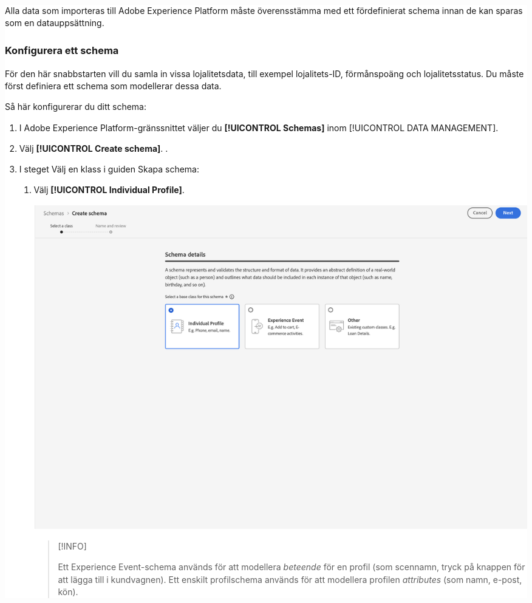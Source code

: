 Alla data som importeras till Adobe Experience Platform måste överensstämma med ett fördefinierat schema innan de kan sparas som en datauppsättning.

### Konfigurera ett schema

För den här snabbstarten vill du samla in vissa lojalitetsdata, till exempel lojalitets-ID, förmånspoäng och lojalitetsstatus.
Du måste först definiera ett schema som modellerar dessa data.

Så här konfigurerar du ditt schema:

1. I Adobe Experience Platform-gränssnittet väljer du **[!UICONTROL Schemas]** inom [!UICONTROL DATA MANAGEMENT].

1. Välj **[!UICONTROL Create schema]**. .
1. I steget Välj en klass i guiden Skapa schema:

   1. Välj **[!UICONTROL Individual Profile]**.

      ![Skapa ett schema](./assets/create-pr-schema-wizard-step-1.png)

      >[!INFO]
      >
      >    Ett Experience Event-schema används för att modellera _beteende_ för en profil (som scennamn, tryck på knappen för att lägga till i kundvagnen). Ett enskilt profilschema används för att modellera profilen _attributes_ (som namn, e-post, kön).
